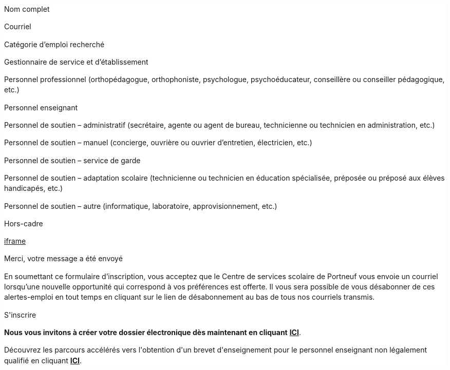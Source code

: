 Nom complet

Courriel

Catégorie d’emploi recherché

Gestionnaire de service et d’établissement


Personnel professionnel (orthopédagogue, orthophoniste, psychologue, psychoéducateur, conseillère ou conseiller pédagogique, etc.)


Personnel enseignant


Personnel de soutien – administratif (secrétaire, agente ou agent de bureau, technicienne ou technicien en administration, etc.)


Personnel de soutien – manuel (concierge, ouvrière ou ouvrier d’entretien, électricien, etc.)


Personnel de soutien – service de garde


Personnel de soutien – adaptation scolaire (technicienne ou technicien en éducation spécialisée, préposée ou préposé aux élèves handicapés, etc.)


Personnel de soutien – autre (informatique, laboratoire, approvisionnement, etc.)


Hors-cadre


[iframe](https://www.google.com/recaptcha/api2/anchor?ar=1&k=6Lc-Gw4qAAAAAB-m7uWlu4d7FT7xHQ2JUM9zw50X&co=aHR0cHM6Ly9jc3Nwb3J0bmV1Zi5nb3V2LnFjLmNhOjQ0Mw..&hl=en&v=GUGrl5YkSwqiWrzO3ShIKDlu&size=normal&cb=2fjpekts69bl)

Merci, votre message a été envoyé


En soumettant ce formulaire d’inscription, vous acceptez que le Centre de services scolaire de Portneuf vous envoie un courriel lorsqu’une nouvelle opportunité qui correspond à vos préférences est offerte. Il vous sera possible de vous désabonner de ces alertes-emploi en tout temps en cliquant sur le lien de désabonnement au bas de tous nos courriels transmis.

S'inscrire

**Nous vous invitons à créer votre dossier électronique dès maintenant en cliquant** [**ICI**](https://can01.safelinks.protection.outlook.com/?url=https%3A%2F%2Fwebpor.appgrics.ca%2Fcandidatures&data=05%7C02%7Cmemorin%40cssportneuf.gouv.qc.ca%7C123f65509b6b4fbc8e1a08dcd33f1173%7C8917029f8a9b473392a4de9b2e2bdcb4%7C0%7C0%7C638617515027128986%7CUnknown%7CTWFpbGZsb3d8eyJWIjoiMC4wLjAwMDAiLCJQIjoiV2luMzIiLCJBTiI6Ik1haWwiLCJXVCI6Mn0%3D%7C4000%7C%7C%7C&sdata=9TkQLzDK%2Bp8UWdH13i1Qz3hetIqIQzsnOWq8mHnECq0%3D&reserved=0 "https://can01.safelinks.protection.outlook.com/?url=https%3a%2f%2fwebpor.appgrics.ca%2fcandidatures&data=05%7c02%7cmemorin%40cssportneuf.gouv.qc.ca%7c123f65509b6b4fbc8e1a08dcd33f1173%7c8917029f8a9b473392a4de9b2e2bdcb4%7c0%7c0%7c638617515027128986%7cunknown%7ctwfpbgzsb3d8eyjwijoimc4wljawmdailcjqijoiv2lumziilcjbtii6ik1hawwilcjxvci6mn0%3d%7c4000%7c%7c%7c&sdata=9tkqlzdk%2bp8uwdh13i1qz3hetiqiqzsnowq8mhnecq0%3d&reserved=0").

Découvrez les parcours accélérés vers l'obtention d'un brevet d'enseignement pour le personnel enseignant non légalement qualifié en cliquant **[ICI](https://www.quebec.ca/gouvernement/travailler-gouvernement/metiers-education/enseignant-formation-generale-jeunes-professionnelle-adultes/parcours-acceleres-brevet-enseignement-enseignant-non-legalement-qualifie)**.
